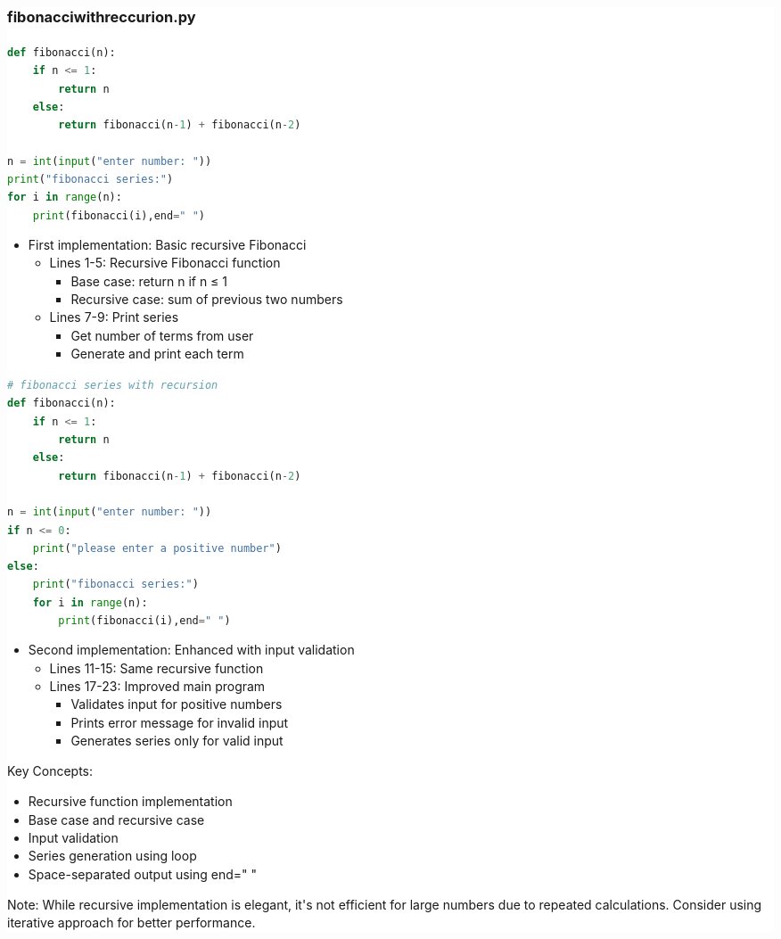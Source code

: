 ### fibonacciwithreccurion.py
```python
def fibonacci(n):
    if n <= 1:
        return n
    else:
        return fibonacci(n-1) + fibonacci(n-2)

n = int(input("enter number: "))
print("fibonacci series:")
for i in range(n):
    print(fibonacci(i),end=" ")
```
- First implementation: Basic recursive Fibonacci
  - Lines 1-5: Recursive Fibonacci function
    - Base case: return n if n ≤ 1
    - Recursive case: sum of previous two numbers
  - Lines 7-9: Print series
    - Get number of terms from user
    - Generate and print each term

```python
# fibonacci series with recursion
def fibonacci(n):
    if n <= 1:
        return n
    else:
        return fibonacci(n-1) + fibonacci(n-2)

n = int(input("enter number: "))
if n <= 0:
    print("please enter a positive number")
else:
    print("fibonacci series:")
    for i in range(n):
        print(fibonacci(i),end=" ")
```
- Second implementation: Enhanced with input validation
  - Lines 11-15: Same recursive function
  - Lines 17-23: Improved main program
    - Validates input for positive numbers
    - Prints error message for invalid input
    - Generates series only for valid input

Key Concepts:
- Recursive function implementation
- Base case and recursive case
- Input validation
- Series generation using loop
- Space-separated output using end=" "

Note: While recursive implementation is elegant, it's not efficient for large numbers due to repeated calculations. Consider using iterative approach for better performance.
